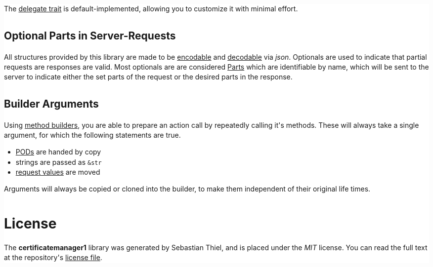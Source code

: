 The [delegate trait](https://docs.rs/google-certificatemanager1/5.0.5+20240317/google_certificatemanager1/client::Delegate) is default-implemented, allowing you to customize it with minimal effort.

## Optional Parts in Server-Requests

All structures provided by this library are made to be [encodable](https://docs.rs/google-certificatemanager1/5.0.5+20240317/google_certificatemanager1/client::RequestValue) and 
[decodable](https://docs.rs/google-certificatemanager1/5.0.5+20240317/google_certificatemanager1/client::ResponseResult) via *json*. Optionals are used to indicate that partial requests are responses 
are valid.
Most optionals are are considered [Parts](https://docs.rs/google-certificatemanager1/5.0.5+20240317/google_certificatemanager1/client::Part) which are identifiable by name, which will be sent to 
the server to indicate either the set parts of the request or the desired parts in the response.

## Builder Arguments

Using [method builders](https://docs.rs/google-certificatemanager1/5.0.5+20240317/google_certificatemanager1/client::CallBuilder), you are able to prepare an action call by repeatedly calling it's methods.
These will always take a single argument, for which the following statements are true.

* [PODs][wiki-pod] are handed by copy
* strings are passed as `&str`
* [request values](https://docs.rs/google-certificatemanager1/5.0.5+20240317/google_certificatemanager1/client::RequestValue) are moved

Arguments will always be copied or cloned into the builder, to make them independent of their original life times.

[wiki-pod]: http://en.wikipedia.org/wiki/Plain_old_data_structure
[builder-pattern]: http://en.wikipedia.org/wiki/Builder_pattern
[google-go-api]: https://github.com/google/google-api-go-client

# License
The **certificatemanager1** library was generated by Sebastian Thiel, and is placed 
under the *MIT* license.
You can read the full text at the repository's [license file][repo-license].

[repo-license]: https://github.com/Byron/google-apis-rsblob/main/LICENSE.md

